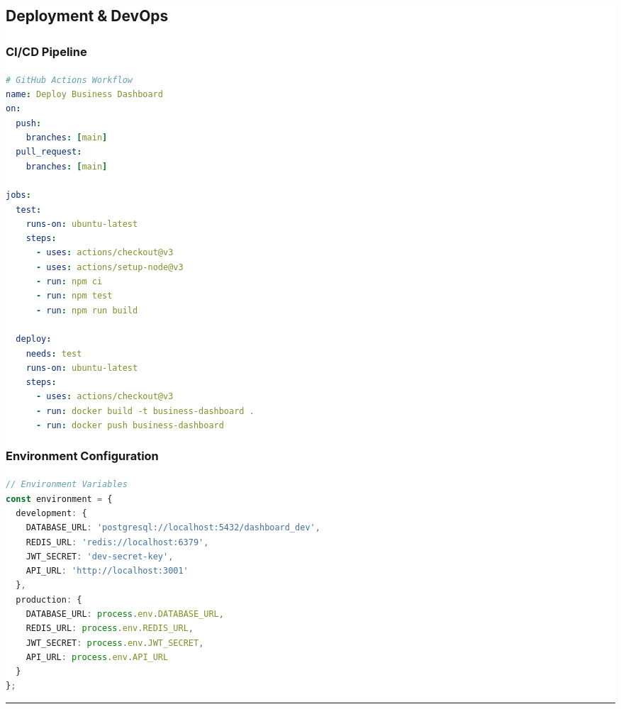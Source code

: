 ## Deployment & DevOps

### CI/CD Pipeline
```yaml
# GitHub Actions Workflow
name: Deploy Business Dashboard
on:
  push:
    branches: [main]
  pull_request:
    branches: [main]

jobs:
  test:
    runs-on: ubuntu-latest
    steps:
      - uses: actions/checkout@v3
      - uses: actions/setup-node@v3
      - run: npm ci
      - run: npm test
      - run: npm run build

  deploy:
    needs: test
    runs-on: ubuntu-latest
    steps:
      - uses: actions/checkout@v3
      - run: docker build -t business-dashboard .
      - run: docker push business-dashboard
```

### Environment Configuration
```typescript
// Environment Variables
const environment = {
  development: {
    DATABASE_URL: 'postgresql://localhost:5432/dashboard_dev',
    REDIS_URL: 'redis://localhost:6379',
    JWT_SECRET: 'dev-secret-key',
    API_URL: 'http://localhost:3001'
  },
  production: {
    DATABASE_URL: process.env.DATABASE_URL,
    REDIS_URL: process.env.REDIS_URL,
    JWT_SECRET: process.env.JWT_SECRET,
    API_URL: process.env.API_URL
  }
};
```

---
